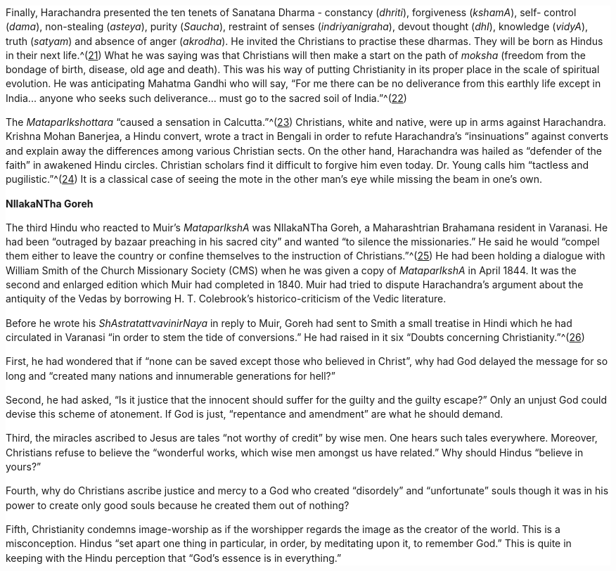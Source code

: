 Finally, Harachandra presented the ten tenets of Sanatana Dharma - constancy (*dhriti*), forgiveness (*kshamA*), self- control (*dama*), non-stealing (*asteya*), purity (*Saucha*), restraint of senses
(*indriyanigraha*), devout thought (*dhI*), knowledge (*vidyA*), truth
(*satyam*) and absence of anger (*akrodha*).  He invited the Christians
to practise these dharmas.  They will be born as Hindus in their next life.^([21](#21)) What he was saying was that Christians will then make a start on the path of *moksha* (freedom from the bondage of birth, disease, old age and death).  This was his way of putting Christianity in its proper place in the scale of spiritual evolution.  He was anticipating Mahatma Gandhi who will say, “For me there can be no deliverance from this earthly life except in India... anyone who seeks such deliverance... must go to the sacred soil of India.”^([22](#22))

The *MataparIkshottara* “caused a sensation in Calcutta.”^([23](#23)) Christians, white and native, were up in arms against Harachandra. 
Krishna Mohan Banerjea, a Hindu convert, wrote a tract in Bengali in order to refute Harachandra’s “insinuations” against converts and explain away the differences among various Christian sects.  On the other hand, Harachandra was hailed as “defender of the faith” in awakened Hindu circles.  Christian scholars find it difficult to forgive him even today.  Dr. Young calls him “tactless and pugilistic.”^([24](#24)) It is a classical case of seeing the mote in the other man’s eye while missing the beam in one’s own.

**NIlakaNTha Goreh**

The third Hindu who reacted to Muir’s *MataparIkshA* was NIlakaNTha Goreh, a Maharashtrian Brahamana resident in Varanasi.  He had been “outraged by bazaar preaching in his sacred city” and wanted “to silence the missionaries.” He said he would “compel them either to leave the country or confine themselves to the instruction of Christians.”^([25](#25)) He had been holding a dialogue with William Smith of the Church Missionary Society (CMS) when he was given a copy of
*MataparIkshA* in April 1844.  It was the second and enlarged edition
which Muir had completed in 1840.  Muir had tried to dispute Harachandra’s argument about the antiquity of the Vedas by borrowing H. T. Colebrook’s historico-criticism of the Vedic literature.

Before he wrote his *ShAstratattvavinirNaya* in reply to Muir, Goreh had sent to Smith a small treatise in Hindi which he had circulated in Varanasi “in order to stem the tide of conversions.” He had raised in it six “Doubts concerning Christianity.”^([26](#26))

First, he had wondered that if “none can be saved except those who believed in Christ”, why had God delayed the message for so long and “created many nations and innumerable generations for hell?”

Second, he had asked, “Is it justice that the innocent should suffer for the guilty and the guilty escape?” Only an unjust God could devise this scheme of atonement.  If God is just, “repentance and amendment” are what he should demand.

Third, the miracles ascribed to Jesus are tales “not worthy of credit” by wise men.  One hears such tales everywhere.  Moreover, Christians refuse to believe the “wonderful works, which wise men amongst us have related.” Why should Hindus “believe in yours?”

Fourth, why do Christians ascribe justice and mercy to a God who created “disordely” and “unfortunate” souls though it was in his power to create only good souls because he created them out of nothing?

Fifth, Christianity condemns image-worship as if the worshipper regards the image as the creator of the world.  This is a misconception.  Hindus “set apart one thing in particular, in order, by meditating upon it, to remember God.” This is quite in keeping with the Hindu perception that “God’s essence is in everything.”
